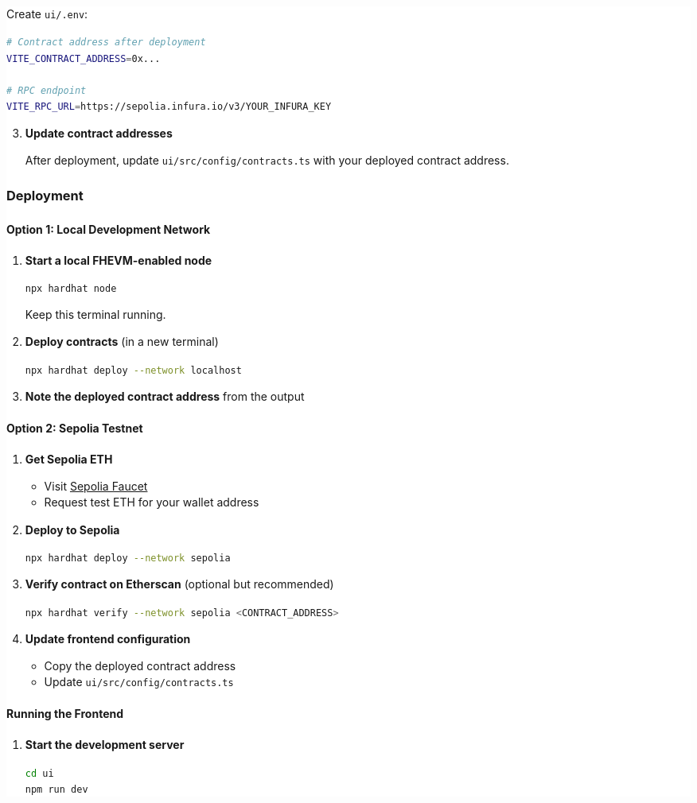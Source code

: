    Create `ui/.env`:
   ```bash
   # Contract address after deployment
   VITE_CONTRACT_ADDRESS=0x...

   # RPC endpoint
   VITE_RPC_URL=https://sepolia.infura.io/v3/YOUR_INFURA_KEY
   ```

3. **Update contract addresses**

   After deployment, update `ui/src/config/contracts.ts` with your deployed contract address.

### Deployment

#### Option 1: Local Development Network

1. **Start a local FHEVM-enabled node**
   ```bash
   npx hardhat node
   ```
   Keep this terminal running.

2. **Deploy contracts** (in a new terminal)
   ```bash
   npx hardhat deploy --network localhost
   ```

3. **Note the deployed contract address** from the output

#### Option 2: Sepolia Testnet

1. **Get Sepolia ETH**
   - Visit [Sepolia Faucet](https://sepoliafaucet.com/)
   - Request test ETH for your wallet address

2. **Deploy to Sepolia**
   ```bash
   npx hardhat deploy --network sepolia
   ```

3. **Verify contract on Etherscan** (optional but recommended)
   ```bash
   npx hardhat verify --network sepolia <CONTRACT_ADDRESS>
   ```

4. **Update frontend configuration**
   - Copy the deployed contract address
   - Update `ui/src/config/contracts.ts`

#### Running the Frontend

1. **Start the development server**
   ```bash
   cd ui
   npm run dev
   ```
